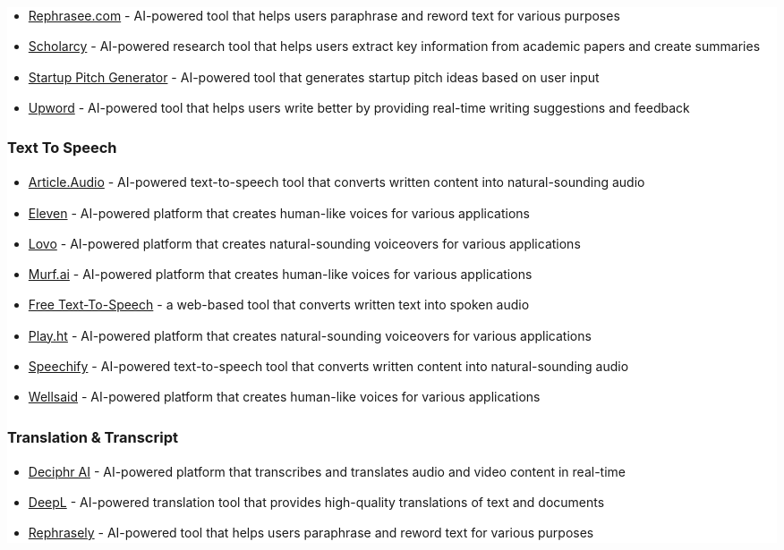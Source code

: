    
*   [Rephrasee.com](https://rephrasee.com/) - AI-powered tool that helps users paraphrase and reword text for various purposes  
     
    
*   [Scholarcy](http://www.scholarcy.com/) - AI-powered research tool that helps users extract key information from academic papers and create summaries  
     
    
*   [Startup Pitch Generator](http://tally.so/) - AI-powered tool that generates startup pitch ideas based on user input  
     
    
*   [Upword](http://www.upword.ai/) - AI-powered tool that helps users write better by providing real-time writing suggestions and feedback
    
<a name="text-speech"></a>
### [](#text-to-speech)[](#text-speech)Text To Speech

*   [Article.Audio](http://article.audio/) - AI-powered text-to-speech tool that converts written content into natural-sounding audio  
     
    
*   [Eleven](https://beta.elevenlabs.io/) - AI-powered platform that creates human-like voices for various applications  
     
    
*   [Lovo](http://www.lovo.ai/) - AI-powered platform that creates natural-sounding voiceovers for various applications  
     
    
*   [Murf.ai](http://murf.ai/) - AI-powered platform that creates human-like voices for various applications  
     
    
*   [Free Text-To-Speech](http://www.text-to-speech.online/) - a web-based tool that converts written text into spoken audio  
     
    
*   [Play.ht](http://play.ht/) - AI-powered platform that creates natural-sounding voiceovers for various applications  
     
    
*   [Speechify](http://speechify.com/) - AI-powered text-to-speech tool that converts written content into natural-sounding audio  
     
    
*   [Wellsaid](http://wellsaidlabs.com/) - AI-powered platform that creates human-like voices for various applications
    
<a name="translation-transcript"></a>
### [](#translation-amp-transcript)[](#translation-transcript)Translation & Transcript

*   [Deciphr AI](http://www.deciphr.ai/) - AI-powered platform that transcribes and translates audio and video content in real-time  
     
    
*   [DeepL](http://www.deepl.com/) - AI-powered translation tool that provides high-quality translations of text and documents  
     
    
*   [Rephrasely](http://rephrasely.com/) - AI-powered tool that helps users paraphrase and reword text for various purposes  
     